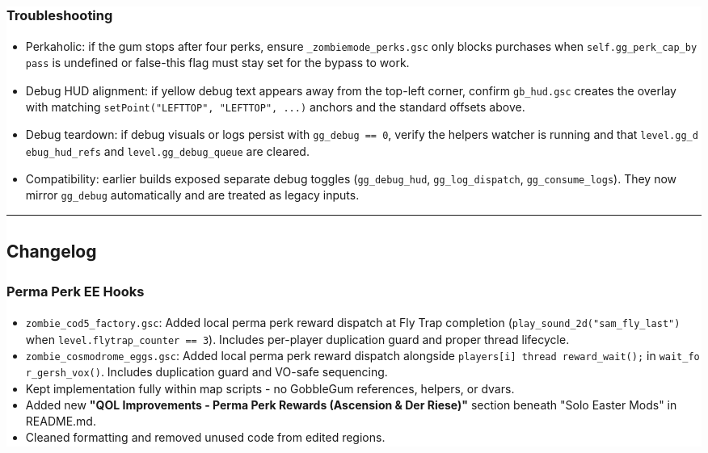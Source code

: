 ### Troubleshooting

- Perkaholic: if the gum stops after four perks, ensure `_zombiemode_perks.gsc` only blocks purchases when `self.gg_perk_cap_bypass` is undefined or false-this flag must stay set for the bypass to work.
- Debug HUD alignment: if yellow debug text appears away from the top-left corner, confirm `gb_hud.gsc` creates the overlay with matching `setPoint("LEFTTOP", "LEFTTOP", ...)` anchors and the standard offsets above.
- Debug teardown: if debug visuals or logs persist with `gg_debug == 0`, verify the helpers watcher is running and that `level.gg_debug_hud_refs` and `level.gg_debug_queue` are cleared.

- Compatibility: earlier builds exposed separate debug toggles (`gg_debug_hud`, `gg_log_dispatch`, `gg_consume_logs`). They now mirror `gg_debug` automatically and are treated as legacy inputs.

---

## Changelog

### Perma Perk EE Hooks

- `zombie_cod5_factory.gsc`: Added local perma perk reward dispatch at Fly Trap completion (`play_sound_2d("sam_fly_last")` when `level.flytrap_counter == 3`).
  Includes per-player duplication guard and proper thread lifecycle.
- `zombie_cosmodrome_eggs.gsc`: Added local perma perk reward dispatch alongside `players[i] thread reward_wait();` in `wait_for_gersh_vox()`.
  Includes duplication guard and VO-safe sequencing.
- Kept implementation fully within map scripts - no GobbleGum references, helpers, or dvars.
- Added new **"QOL Improvements - Perma Perk Rewards (Ascension & Der Riese)"** section beneath "Solo Easter Mods" in README.md.
- Cleaned formatting and removed unused code from edited regions.


